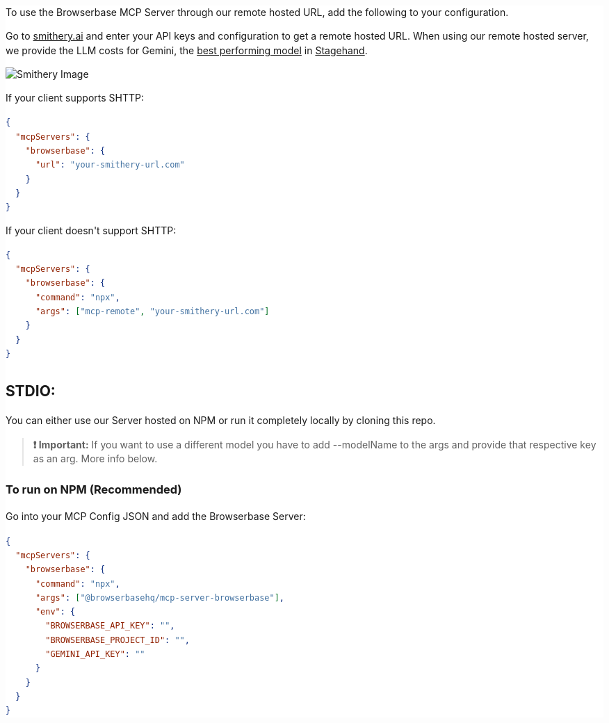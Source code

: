 To use the Browserbase MCP Server through our remote hosted URL, add the following to your configuration.

Go to [smithery.ai](https://smithery.ai/server/@browserbasehq/mcp-browserbase) and enter your API keys and configuration to get a remote hosted URL.
When using our remote hosted server, we provide the LLM costs for Gemini, the [best performing model](https://www.stagehand.dev/evals) in [Stagehand](https://www.stagehand.dev).

![Smithery Image](assets/smithery.jpg)

If your client supports SHTTP:

```json
{
  "mcpServers": {
    "browserbase": {
      "url": "your-smithery-url.com"
    }
  }
}
```

If your client doesn't support SHTTP:

```json
{
  "mcpServers": {
    "browserbase": {
      "command": "npx",
      "args": ["mcp-remote", "your-smithery-url.com"]
    }
  }
}
```

## STDIO:

You can either use our Server hosted on NPM or run it completely locally by cloning this repo.

> **❗️ Important:** If you want to use a different model you have to add --modelName to the args and provide that respective key as an arg. More info below.

### To run on NPM (Recommended)

Go into your MCP Config JSON and add the Browserbase Server:

```json
{
  "mcpServers": {
    "browserbase": {
      "command": "npx",
      "args": ["@browserbasehq/mcp-server-browserbase"],
      "env": {
        "BROWSERBASE_API_KEY": "",
        "BROWSERBASE_PROJECT_ID": "",
        "GEMINI_API_KEY": ""
      }
    }
  }
}
```
